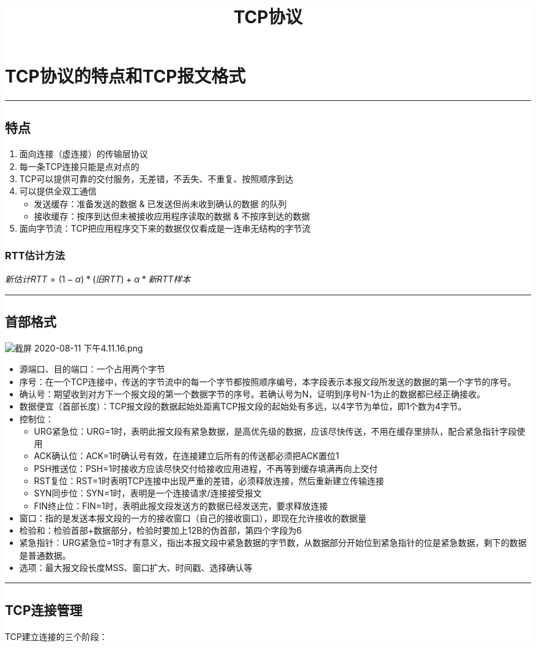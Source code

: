 ﻿---
title: 'TCP协议'
tags: ['计算机网路','传输层','TCP']
---
# TCP协议的特点和TCP报文格式

*****

## 特点

1. 面向连接（虚连接）的传输层协议
2. 每一条TCP连接只能是点对点的
3. TCP可以提供可靠的交付服务，无差错，不丢失、不重复、按照顺序到达
4. 可以提供全双工通信
   - 发送缓存：准备发送的数据 & 已发送但尚未收到确认的数据 的队列
   - 接收缓存：按序到达但未被接收应用程序读取的数据 & 不按序到达的数据
5. 面向字节流：TCP把应用程序交下来的数据仅仅看成是一连串无结构的字节流

### RTT估计方法

 $新估计RTT=(1-\alpha) * (旧RTT) + \alpha*新RTT样本$ 

*****

## 首部格式

![截屏 2020-08-11 下午4.11.16.png](https://i.loli.net/2020/08/11/YzRPSbdorQX2fsy.png)

- 源端口、目的端口：一个占用两个字节
- 序号：在一个TCP连接中，传送的字节流中的每一个字节都按照顺序编号，本字段表示本报文段所发送的数据的第一个字节的序号。
- 确认号：期望收到对方下一个报文段的第一个数据字节的序号。若确认号为N，证明到序号N-1为止的数据都已经正确接收。
- 数据便宜（首部长度）：TCP报文段的数据起始处距离TCP报文段的起始处有多远，以4字节为单位，即1个数为4字节。
- 控制位：
  - URG紧急位：URG=1时，表明此报文段有紧急数据，是高优先级的数据，应该尽快传送，不用在缓存里排队，配合紧急指针字段使用
  - ACK确认位：ACK=1时确认号有效，在连接建立后所有的传送都必须把ACK置位1
  - PSH推送位：PSH=1时接收方应该尽快交付给接收应用进程，不再等到缓存填满再向上交付
  - RST复位：RST=1时表明TCP连接中出现严重的差错，必须释放连接，然后重新建立传输连接
  - SYN同步位：SYN=1时，表明是一个连接请求/连接接受报文
  - FIN终止位：FIN=1时，表明此报文段发送方的数据已经发送完，要求释放连接
- 窗口：指的是发送本报文段的一方的接收窗口（自己的接收窗口），即现在允许接收的数据量
- 检验和：检验首部+数据部分，检验时要加上12B的伪首部，第四个字段为6
- 紧急指针：URG紧急位=1时才有意义，指出本报文段中紧急数据的字节数，从数据部分开始位到紧急指针的位是紧急数据，剩下的数据是普通数据。
- 选项：最大报文段长度MSS、窗口扩大、时间戳、选择确认等

*****

## TCP连接管理

TCP建立连接的三个阶段：
